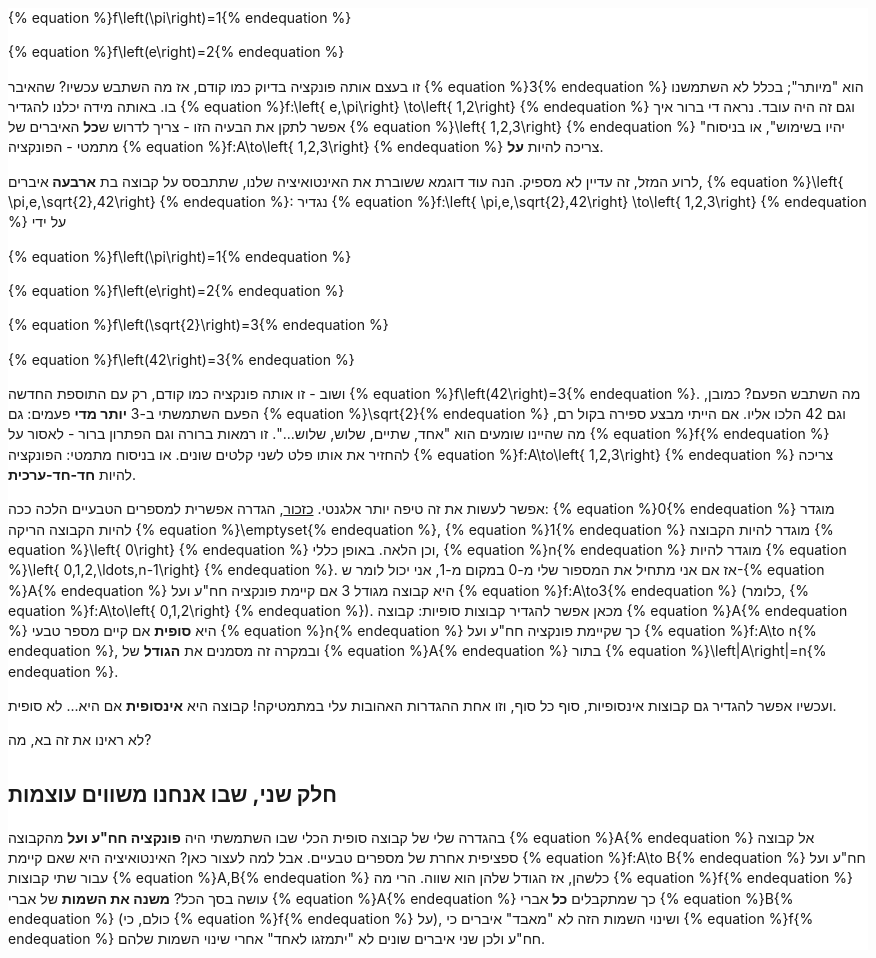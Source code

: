 {% equation %}f\left(\pi\right)=1{% endequation %}

{% equation %}f\left(e\right)=2{% endequation %}

זו בעצם אותה פונקציה בדיוק כמו קודם, אז מה השתבש עכשיו? שהאיבר {% equation %}3{% endequation %} הוא "מיותר"; בכלל לא השתמשנו בו. באותה מידה יכלנו להגדיר {% equation %}f:\left\{ e,\pi\right\} \to\left\{ 1,2\right\} {% endequation %} וגם זה היה עובד. נראה די ברור איך אפשר לתקן את הבעיה הזו - צריך לדרוש ש<strong>כל</strong> האיברים של {% equation %}\left\{ 1,2,3\right\} {% endequation %} "יהיו בשימוש", או בניסוח מתמטי - הפונקציה {% equation %}f:A\to\left\{ 1,2,3\right\} {% endequation %} צריכה להיות <strong>על</strong>.

לרוע המזל, זה עדיין לא מספיק. הנה עוד דוגמא ששוברת את האינטואיציה שלנו, שתתבסס על קבוצה בת <strong>ארבעה </strong>איברים, {% equation %}\left\{ \pi,e,\sqrt{2},42\right\} {% endequation %}: נגדיר {% equation %}f:\left\{ \pi,e,\sqrt{2},42\right\} \to\left\{ 1,2,3\right\} {% endequation %} על ידי

{% equation %}f\left(\pi\right)=1{% endequation %}

{% equation %}f\left(e\right)=2{% endequation %}

{% equation %}f\left(\sqrt{2}\right)=3{% endequation %}

{% equation %}f\left(42\right)=3{% endequation %}

ושוב - זו אותה פונקציה כמו קודם, רק עם התוספת החדשה {% equation %}f\left(42\right)=3{% endequation %}. מה השתבש הפעם? כמובן, הפעם השתמשתי ב-3 <strong>יותר מדי</strong> פעמים: גם {% equation %}\sqrt{2}{% endequation %} וגם 42 הלכו אליו. אם הייתי מבצע ספירה בקול רם, מה שהיינו שומעים הוא "אחד, שתיים, שלוש, שלוש...". זו רמאות ברורה וגם הפתרון ברור - לאסור על {% equation %}f{% endequation %} להחזיר את אותו פלט לשני קלטים שונים. או בניסוח מתמטי: הפונקציה {% equation %}f:A\to\left\{ 1,2,3\right\} {% endequation %} צריכה להיות <strong>חד-חד-ערכית</strong>.

אפשר לעשות את זה טיפה יותר אלגנטי. <a href="http://gadial.net/2019/10/19/what_is_set_theory/">כזכור</a>, הגדרה אפשרית למספרים הטבעיים הלכה ככה: {% equation %}0{% endequation %} מוגדר להיות הקבוצה הריקה {% equation %}\emptyset{% endequation %}, {% equation %}1{% endequation %} מוגדר להיות הקבוצה {% equation %}\left\{ 0\right\} {% endequation %} וכן הלאה. באופן כללי, {% equation %}n{% endequation %} מוגדר להיות {% equation %}\left\{ 0,1,2,\ldots,n-1\right\} {% endequation %}. אז אם אני מתחיל את המספור שלי מ-0 במקום מ-1, אני יכול לומר ש-{% equation %}A{% endequation %} היא קבוצה מגודל 3 אם קיימת פונקציה חח"ע ועל {% equation %}f:A\to3{% endequation %} (כלומר, {% equation %}f:A\to\left\{ 0,1,2\right\} {% endequation %}). מכאן אפשר להגדיר קבוצות סופיות: קבוצה {% equation %}A{% endequation %} היא <strong>סופית</strong> אם קיים מספר טבעי {% equation %}n{% endequation %} כך שקיימת פונקציה חח"ע ועל {% equation %}f:A\to n{% endequation %}, ובמקרה זה מסמנים את <strong>הגודל</strong> של {% equation %}A{% endequation %} בתור {% equation %}\left|A\right|=n{% endequation %}.

ועכשיו אפשר להגדיר גם קבוצות אינסופיות, סוף כל סוף, וזו אחת ההגדרות האהובות עלי במתמטיקה! קבוצה היא <strong>אינסופית</strong> אם היא... לא סופית.

לא ראינו את זה בא, מה?

<h2>חלק שני, שבו אנחנו משווים עוצמות</h2>

בהגדרה שלי של קבוצה סופית הכלי שבו השתמשתי היה <strong>פונקציה חח"ע ועל</strong> מהקבוצה {% equation %}A{% endequation %} אל קבוצה ספציפית אחרת של מספרים טבעיים. אבל למה לעצור כאן? האינטואיציה היא שאם קיימת {% equation %}f:A\to B{% endequation %} חח"ע ועל עבור שתי קבוצות {% equation %}A,B{% endequation %} כלשהן, אז הגודל שלהן הוא שווה. הרי מה {% equation %}f{% endequation %} עושה בסך הכל? <strong>משנה את השמות</strong> של אברי {% equation %}A{% endequation %} כך שמתקבלים <strong>כל </strong>אברי {% equation %}B{% endequation %} (כולם, כי {% equation %}f{% endequation %} על), ושינוי השמות הזה לא "מאבד" איברים כי {% equation %}f{% endequation %} חח"ע ולכן שני איברים שונים לא "יתמזגו לאחד" אחרי שינוי השמות שלהם.
